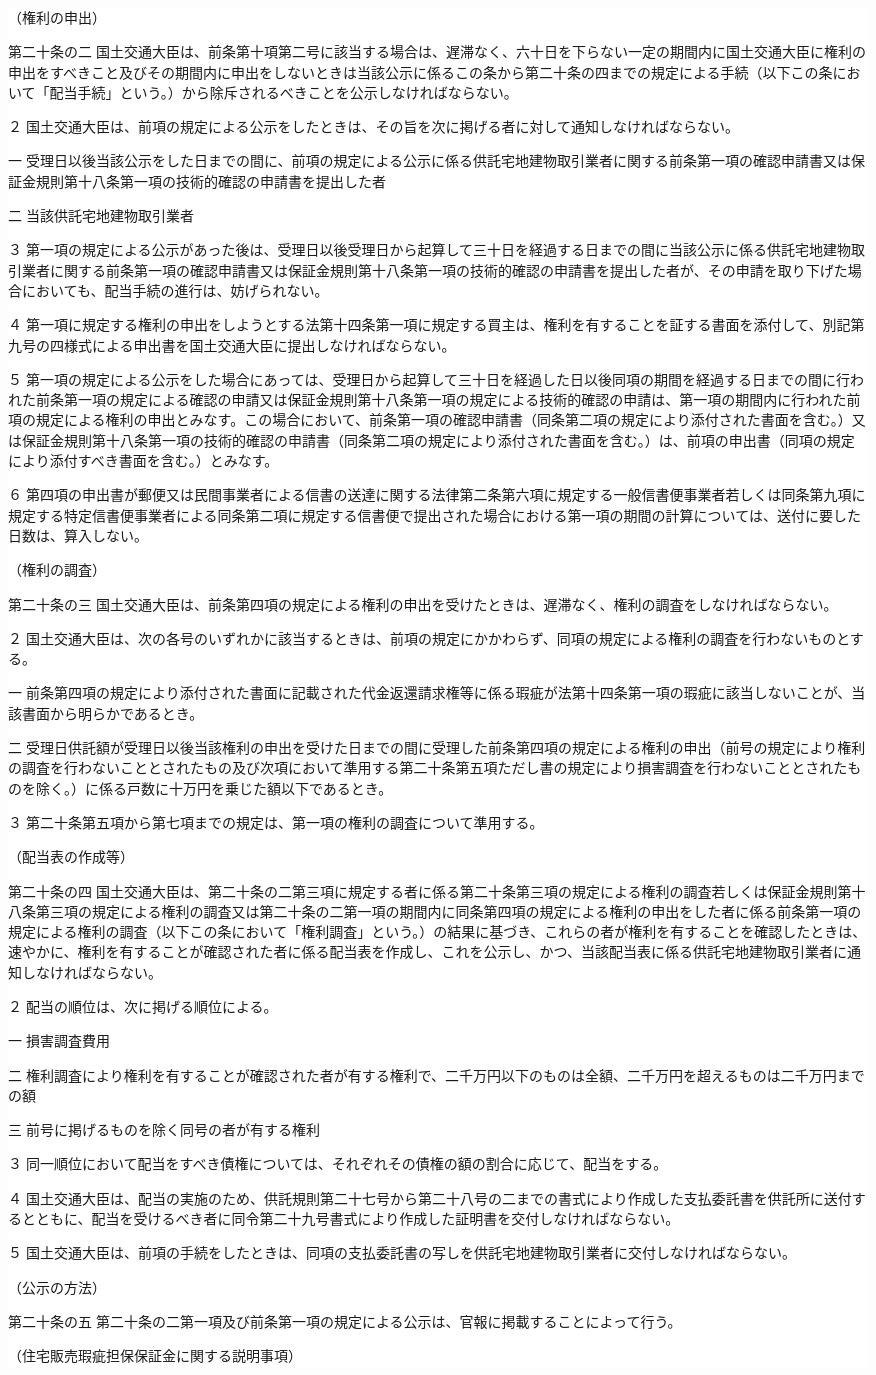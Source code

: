 （権利の申出）

第二十条の二 国土交通大臣は、前条第十項第二号に該当する場合は、遅滞なく、六十日を下らない一定の期間内に国土交通大臣に権利の申出をすべきこと及びその期間内に申出をしないときは当該公示に係るこの条から第二十条の四までの規定による手続（以下この条において「配当手続」という。）から除斥されるべきことを公示しなければならない。

２ 国土交通大臣は、前項の規定による公示をしたときは、その旨を次に掲げる者に対して通知しなければならない。

一 受理日以後当該公示をした日までの間に、前項の規定による公示に係る供託宅地建物取引業者に関する前条第一項の確認申請書又は保証金規則第十八条第一項の技術的確認の申請書を提出した者

二 当該供託宅地建物取引業者

３ 第一項の規定による公示があった後は、受理日以後受理日から起算して三十日を経過する日までの間に当該公示に係る供託宅地建物取引業者に関する前条第一項の確認申請書又は保証金規則第十八条第一項の技術的確認の申請書を提出した者が、その申請を取り下げた場合においても、配当手続の進行は、妨げられない。

４ 第一項に規定する権利の申出をしようとする法第十四条第一項に規定する買主は、権利を有することを証する書面を添付して、別記第九号の四様式による申出書を国土交通大臣に提出しなければならない。

５ 第一項の規定による公示をした場合にあっては、受理日から起算して三十日を経過した日以後同項の期間を経過する日までの間に行われた前条第一項の規定による確認の申請又は保証金規則第十八条第一項の規定による技術的確認の申請は、第一項の期間内に行われた前項の規定による権利の申出とみなす。この場合において、前条第一項の確認申請書（同条第二項の規定により添付された書面を含む。）又は保証金規則第十八条第一項の技術的確認の申請書（同条第二項の規定により添付された書面を含む。）は、前項の申出書（同項の規定により添付すべき書面を含む。）とみなす。

６ 第四項の申出書が郵便又は民間事業者による信書の送達に関する法律第二条第六項に規定する一般信書便事業者若しくは同条第九項に規定する特定信書便事業者による同条第二項に規定する信書便で提出された場合における第一項の期間の計算については、送付に要した日数は、算入しない。

（権利の調査）

第二十条の三 国土交通大臣は、前条第四項の規定による権利の申出を受けたときは、遅滞なく、権利の調査をしなければならない。

２ 国土交通大臣は、次の各号のいずれかに該当するときは、前項の規定にかかわらず、同項の規定による権利の調査を行わないものとする。

一 前条第四項の規定により添付された書面に記載された代金返還請求権等に係る瑕疵が法第十四条第一項の瑕疵に該当しないことが、当該書面から明らかであるとき。

二 受理日供託額が受理日以後当該権利の申出を受けた日までの間に受理した前条第四項の規定による権利の申出（前号の規定により権利の調査を行わないこととされたもの及び次項において準用する第二十条第五項ただし書の規定により損害調査を行わないこととされたものを除く。）に係る戸数に十万円を乗じた額以下であるとき。

３ 第二十条第五項から第七項までの規定は、第一項の権利の調査について準用する。

（配当表の作成等）

第二十条の四 国土交通大臣は、第二十条の二第三項に規定する者に係る第二十条第三項の規定による権利の調査若しくは保証金規則第十八条第三項の規定による権利の調査又は第二十条の二第一項の期間内に同条第四項の規定による権利の申出をした者に係る前条第一項の規定による権利の調査（以下この条において「権利調査」という。）の結果に基づき、これらの者が権利を有することを確認したときは、速やかに、権利を有することが確認された者に係る配当表を作成し、これを公示し、かつ、当該配当表に係る供託宅地建物取引業者に通知しなければならない。

２ 配当の順位は、次に掲げる順位による。

一 損害調査費用

二 権利調査により権利を有することが確認された者が有する権利で、二千万円以下のものは全額、二千万円を超えるものは二千万円までの額

三 前号に掲げるものを除く同号の者が有する権利

３ 同一順位において配当をすべき債権については、それぞれその債権の額の割合に応じて、配当をする。

４ 国土交通大臣は、配当の実施のため、供託規則第二十七号から第二十八号の二までの書式により作成した支払委託書を供託所に送付するとともに、配当を受けるべき者に同令第二十九号書式により作成した証明書を交付しなければならない。

５ 国土交通大臣は、前項の手続をしたときは、同項の支払委託書の写しを供託宅地建物取引業者に交付しなければならない。

（公示の方法）

第二十条の五 第二十条の二第一項及び前条第一項の規定による公示は、官報に掲載することによって行う。

（住宅販売瑕疵担保保証金に関する説明事項）
